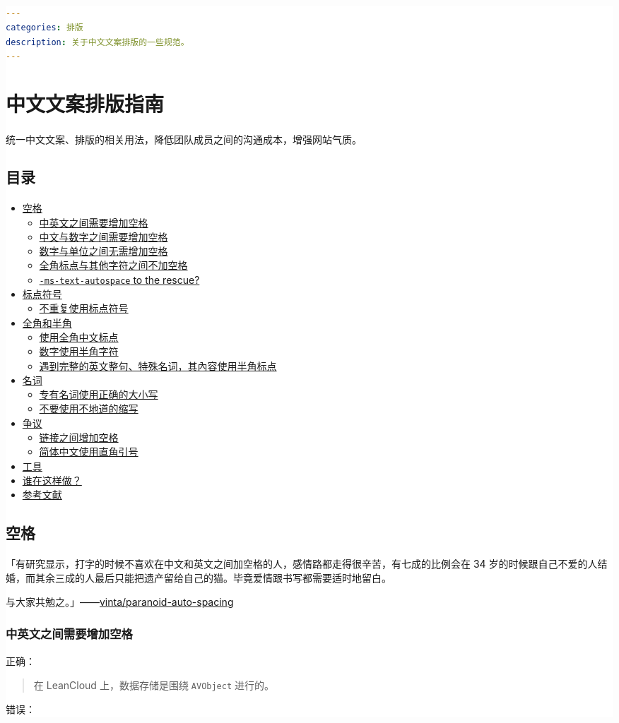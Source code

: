 ```yaml
---
categories: 排版
description: 关于中文文案排版的一些规范。
---
```


# 中文文案排版指南

统一中文文案、排版的相关用法，降低团队成员之间的沟通成本，增强网站气质。

## 目录



* [空格](#空格)
    * [中英文之间需要增加空格](#中英文之间需要增加空格)
    * [中文与数字之间需要增加空格](#中文与数字之间需要增加空格)
    * [数字与单位之间无需增加空格](#数字与单位之间无需增加空格)
    * [全角标点与其他字符之间不加空格](#全角标点与其他字符之间不加空格)
    * [`-ms-text-autospace` to the rescue?](#-ms-text-autospace-to-the-rescue)
* [标点符号](#标点符号)
    * [不重复使用标点符号](#不重复使用标点符号)
* [全角和半角](#全角和半角)
    * [使用全角中文标点](#使用全角中文标点)
    * [数字使用半角字符](#数字使用半角字符)
    * [遇到完整的英文整句、特殊名词，其內容使用半角标点](#遇到完整的英文整句特殊名词其內容使用半角标点)
* [名词](#名词)
    * [专有名词使用正确的大小写](#专有名词使用正确的大小写)
    * [不要使用不地道的缩写](#不要使用不地道的缩写)
* [争议](#争议)
    * [链接之间增加空格](#链接之间增加空格)
    * [简体中文使用直角引号](#简体中文使用直角引号)
* [工具](#工具)
* [谁在这样做？](#谁在这样做)
* [参考文献](#参考文献)



## 空格

「有研究显示，打字的时候不喜欢在中文和英文之间加空格的人，感情路都走得很辛苦，有七成的比例会在 34 岁的时候跟自己不爱的人结婚，而其余三成的人最后只能把遗产留给自己的猫。毕竟爱情跟书写都需要适时地留白。

与大家共勉之。」——[vinta/paranoid-auto-spacing](https://github.com/vinta/pangu.js)

### 中英文之间需要增加空格

正确：

> 在 LeanCloud 上，数据存储是围绕 `AVObject` 进行的。

错误：
